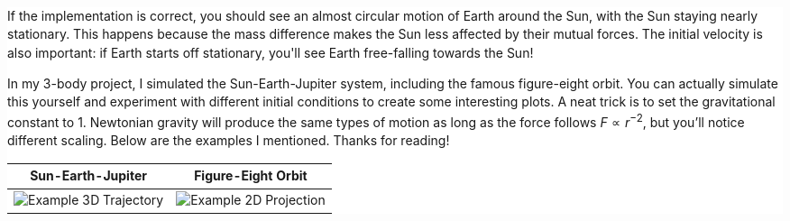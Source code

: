 If the implementation is correct, you should see an almost circular motion of Earth around the Sun, with the Sun staying nearly stationary. This happens because the mass difference makes the Sun less affected by their mutual forces. The initial velocity is also important: if Earth starts off stationary, you'll see Earth free-falling towards the Sun!

In my 3-body project, I simulated the Sun-Earth-Jupiter system, including the famous figure-eight orbit. You can actually simulate this yourself and experiment with different initial conditions to create some interesting plots. A neat trick is to set the gravitational constant to 1. Newtonian gravity will produce the same types of motion as long as the force follows $F \propto r^{-2}$, but you’ll notice different scaling. Below are the examples I mentioned. Thanks for reading!

|                                                                    **Sun-Earth-Jupiter**                                                                    |                                                                    **Figure-Eight Orbit**                                                                    |
| :---------------------------------------------------------------------------------------------------------------------------------------------------------: | :----------------------------------------------------------------------------------------------------------------------------------------------------------: |
| ![Example 3D Trajectory](https://github.com/oadultradeepfield/three-body-simulation/blob/main/results/example_01_sun_earth_jupiter_trajectory.png?raw=true) | ![Example 2D Projection](https://github.com/oadultradeepfield/three-body-simulation/blob/main/results/example_02_eight_shaped_orbit_trajectory.png?raw=true) |
